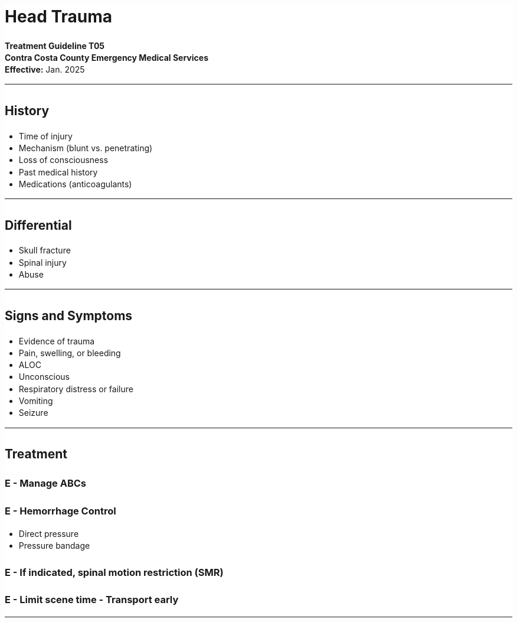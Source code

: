 # Head Trauma

**Treatment Guideline T05**  
**Contra Costa County Emergency Medical Services**  
**Effective:** Jan. 2025

---

## History

- Time of injury
- Mechanism (blunt vs. penetrating)
- Loss of consciousness
- Past medical history
- Medications (anticoagulants)

---

## Differential

- Skull fracture
- Spinal injury
- Abuse

---

## Signs and Symptoms

- Evidence of trauma
- Pain, swelling, or bleeding
- ALOC
- Unconscious
- Respiratory distress or failure
- Vomiting
- Seizure

---

## Treatment

### E - Manage ABCs

### E - Hemorrhage Control
- Direct pressure
- Pressure bandage

### E - If indicated, spinal motion restriction (SMR)

### E - Limit scene time - Transport early

---